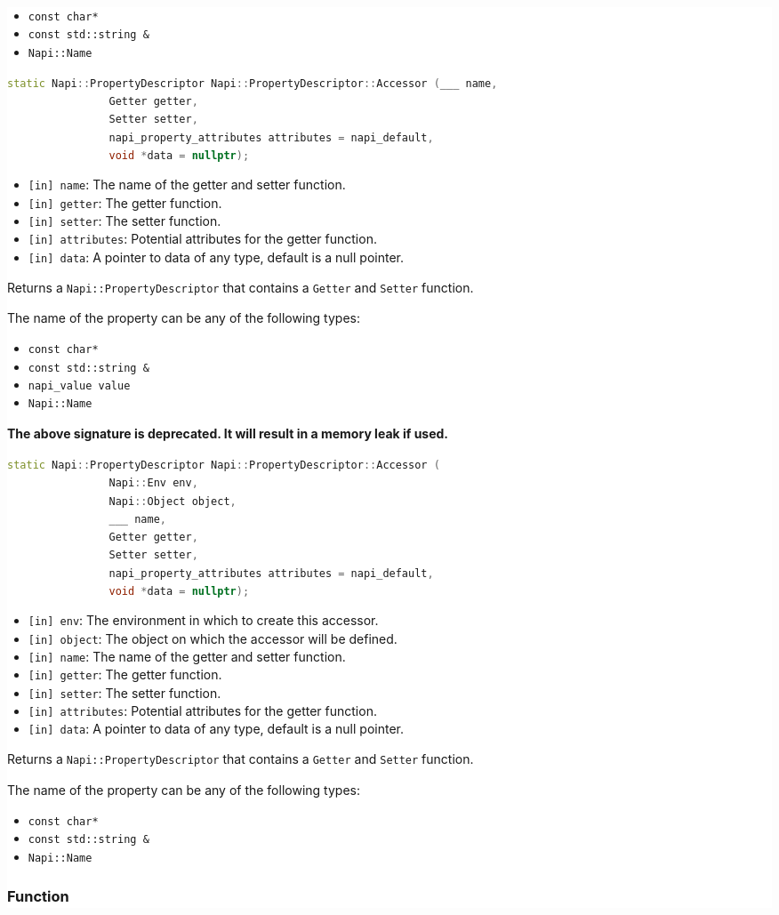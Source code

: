 - `const char*`
- `const std::string &`
- `Napi::Name`

```cpp
static Napi::PropertyDescriptor Napi::PropertyDescriptor::Accessor (___ name,
                Getter getter,
                Setter setter,
                napi_property_attributes attributes = napi_default,
                void *data = nullptr);
```

- `[in] name`: The name of the getter and setter function.
- `[in] getter`: The getter function.
- `[in] setter`: The setter function.
- `[in] attributes`: Potential attributes for the getter function.
- `[in] data`: A pointer to data of any type, default is a null pointer.

Returns a `Napi::PropertyDescriptor` that contains a `Getter` and `Setter` function.

The name of the property can be any of the following types:

- `const char*`
- `const std::string &`
- `napi_value value`
- `Napi::Name`

**The above signature is deprecated. It will result in a memory leak if used.**

```cpp
static Napi::PropertyDescriptor Napi::PropertyDescriptor::Accessor (
                Napi::Env env,
                Napi::Object object,
                ___ name,
                Getter getter,
                Setter setter,
                napi_property_attributes attributes = napi_default,
                void *data = nullptr);
```

- `[in] env`: The environment in which to create this accessor.
- `[in] object`: The object on which the accessor will be defined.
- `[in] name`: The name of the getter and setter function.
- `[in] getter`: The getter function.
- `[in] setter`: The setter function.
- `[in] attributes`: Potential attributes for the getter function.
- `[in] data`: A pointer to data of any type, default is a null pointer.

Returns a `Napi::PropertyDescriptor` that contains a `Getter` and `Setter` function.

The name of the property can be any of the following types:

- `const char*`
- `const std::string &`
- `Napi::Name`

### Function
